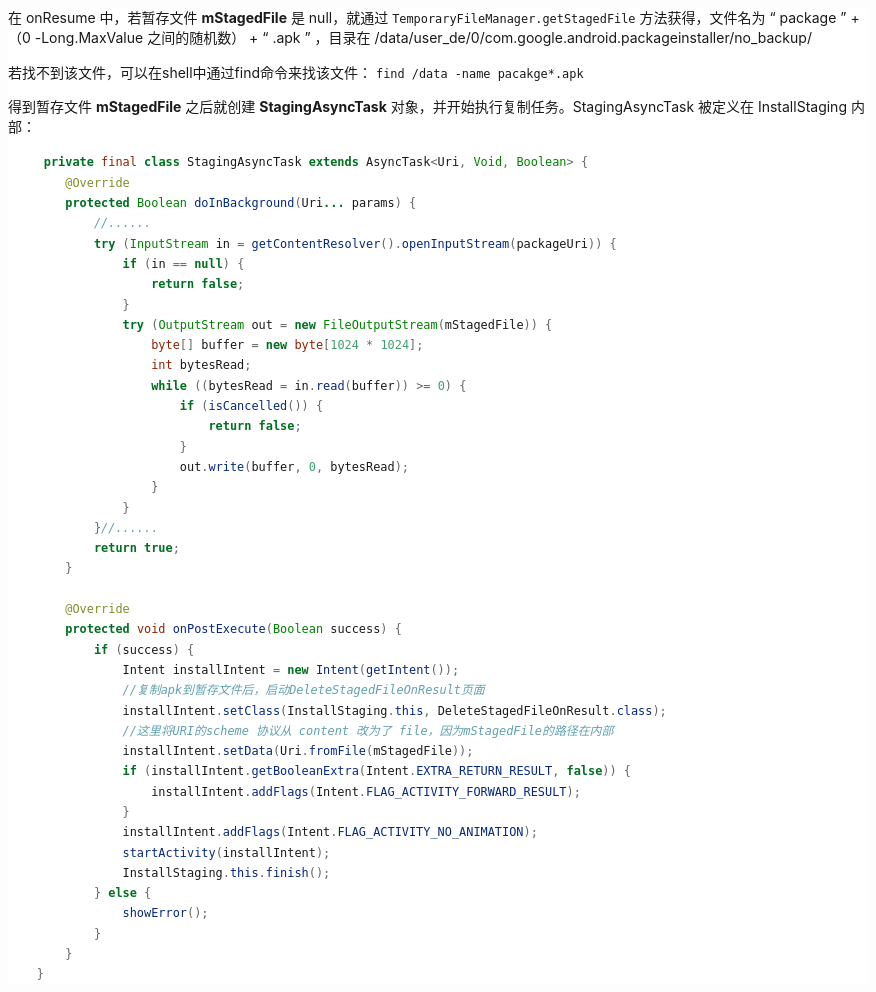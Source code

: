 在 onResume 中，若暂存文件 **mStagedFile** 是 null，就通过 `TemporaryFileManager.getStagedFile` 方法获得，文件名为 “ package ”  + （0 -Long.MaxValue 之间的随机数） + “ .apk ” ，目录在 /data/user_de/0/com.google.android.packageinstaller/no_backup/ 

若找不到该文件，可以在shell中通过find命令来找该文件： `find /data -name pacakge*.apk `

得到暂存文件 **mStagedFile** 之后就创建 **StagingAsyncTask** 对象，并开始执行复制任务。StagingAsyncTask 被定义在 InstallStaging 内部：

```java
	 private final class StagingAsyncTask extends AsyncTask<Uri, Void, Boolean> {
        @Override
        protected Boolean doInBackground(Uri... params) {
            //......
            try (InputStream in = getContentResolver().openInputStream(packageUri)) {
                if (in == null) {
                    return false;
                }
                try (OutputStream out = new FileOutputStream(mStagedFile)) {
                    byte[] buffer = new byte[1024 * 1024];
                    int bytesRead;
                    while ((bytesRead = in.read(buffer)) >= 0) {
                        if (isCancelled()) {
                            return false;
                        }
                        out.write(buffer, 0, bytesRead);
                    }
                }
            }//......
            return true;
        }

        @Override
        protected void onPostExecute(Boolean success) {
            if (success) {
                Intent installIntent = new Intent(getIntent());
                //复制apk到暂存文件后，启动DeleteStagedFileOnResult页面
                installIntent.setClass(InstallStaging.this, DeleteStagedFileOnResult.class);
                //这里将URI的scheme 协议从 content 改为了 file，因为mStagedFile的路径在内部
                installIntent.setData(Uri.fromFile(mStagedFile));
                if (installIntent.getBooleanExtra(Intent.EXTRA_RETURN_RESULT, false)) {
                    installIntent.addFlags(Intent.FLAG_ACTIVITY_FORWARD_RESULT);
                }
                installIntent.addFlags(Intent.FLAG_ACTIVITY_NO_ANIMATION);
                startActivity(installIntent);
                InstallStaging.this.finish();
            } else {
                showError();
            }
        }
    }
```
